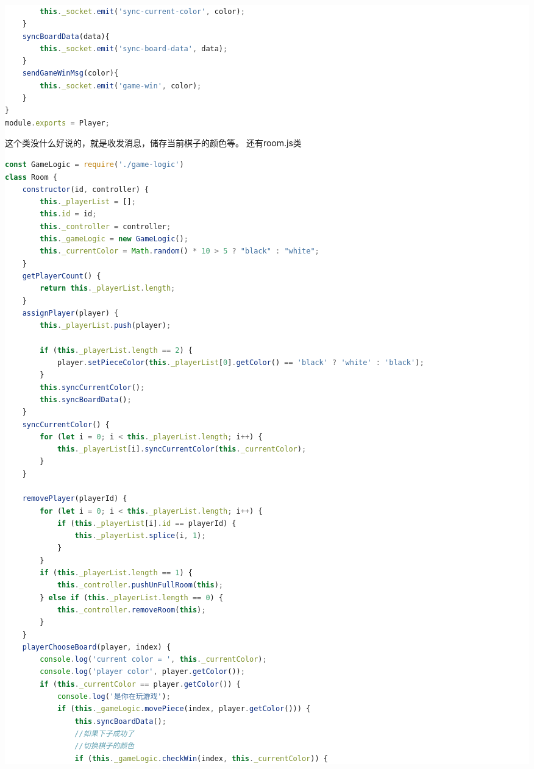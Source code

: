 ```js
        this._socket.emit('sync-current-color', color);
    }
    syncBoardData(data){
        this._socket.emit('sync-board-data', data);
    }
    sendGameWinMsg(color){
        this._socket.emit('game-win', color);
    }
}
module.exports = Player;
```
这个类没什么好说的，就是收发消息，储存当前棋子的颜色等。
还有room.js类
```js
const GameLogic = require('./game-logic')
class Room {
    constructor(id, controller) {
        this._playerList = [];
        this.id = id;
        this._controller = controller;
        this._gameLogic = new GameLogic();
        this._currentColor = Math.random() * 10 > 5 ? "black" : "white";
    }
    getPlayerCount() {
        return this._playerList.length;
    }
    assignPlayer(player) {
        this._playerList.push(player);

        if (this._playerList.length == 2) {
            player.setPieceColor(this._playerList[0].getColor() == 'black' ? 'white' : 'black');
        }
        this.syncCurrentColor();
        this.syncBoardData();
    }
    syncCurrentColor() {
        for (let i = 0; i < this._playerList.length; i++) {
            this._playerList[i].syncCurrentColor(this._currentColor);
        }
    }

    removePlayer(playerId) {
        for (let i = 0; i < this._playerList.length; i++) {
            if (this._playerList[i].id == playerId) {
                this._playerList.splice(i, 1);
            }
        }
        if (this._playerList.length == 1) {
            this._controller.pushUnFullRoom(this);
        } else if (this._playerList.length == 0) {
            this._controller.removeRoom(this);
        }
    }
    playerChooseBoard(player, index) {
        console.log('current color = ', this._currentColor);
        console.log('player color', player.getColor());
        if (this._currentColor == player.getColor()) {
            console.log('是你在玩游戏');
            if (this._gameLogic.movePiece(index, player.getColor())) {
                this.syncBoardData();
                //如果下子成功了
                //切换棋子的颜色
                if (this._gameLogic.checkWin(index, this._currentColor)) {
```